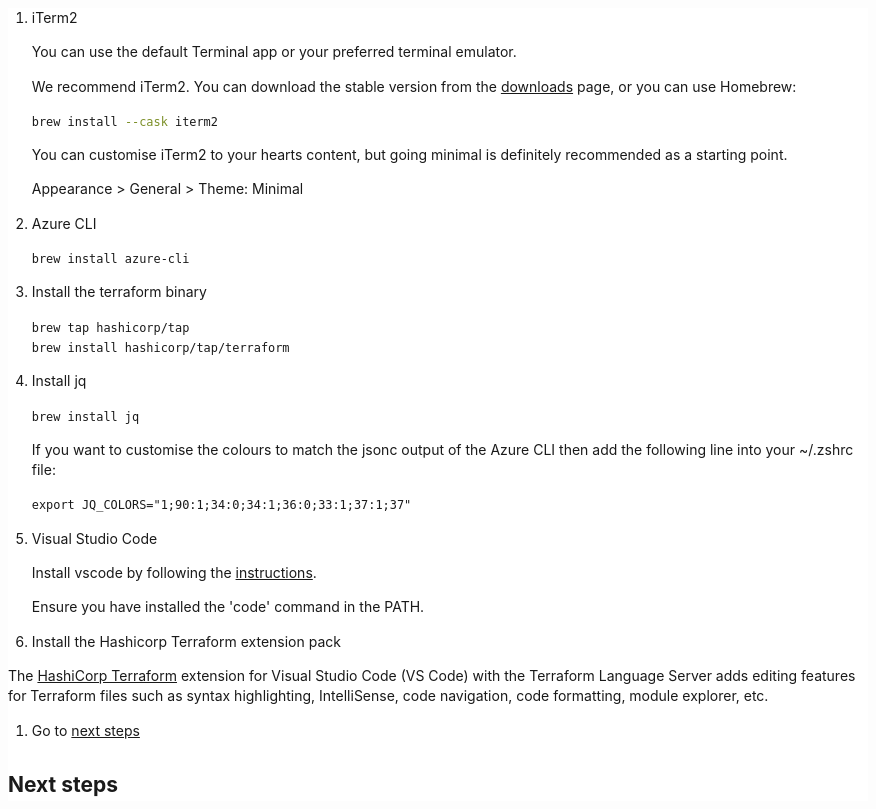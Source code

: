 1. iTerm2

    You can use the default Terminal app or your preferred terminal emulator.

    We recommend iTerm2. You can download the stable version from the [downloads](https://iterm2.com/downloads.html) page, or you can use Homebrew:

    ```zsh
    brew install --cask iterm2
    ```

    You can customise iTerm2 to your hearts content, but going minimal is definitely recommended as a starting point.

    Appearance > General > Theme: Minimal

1. Azure CLI

    ```zsh
    brew install azure-cli
    ```

1. Install the terraform binary

    ```zsh
    brew tap hashicorp/tap
    brew install hashicorp/tap/terraform
    ```

1. Install jq

    ```zsh
    brew install jq
    ```

    If you want to customise the colours to match the jsonc output of the Azure CLI then add the following line into your ~/.zshrc file:

    ```text
    export JQ_COLORS="1;90:1;34:0;34:1;36:0;33:1;37:1;37"
    ```

1. Visual Studio Code

    Install vscode by following the [instructions](https://code.visualstudio.com/docs/setup/mac).

    Ensure you have installed the 'code' command in the PATH.

1. Install the Hashicorp Terraform extension pack

  The [HashiCorp Terraform](https://marketplace.visualstudio.com/items?itemName=HashiCorp.terraform) extension for Visual Studio Code (VS Code) with the Terraform Language Server adds editing features for Terraform files such as syntax highlighting, IntelliSense, code navigation, code formatting, module explorer, etc.

1. Go to [next steps](#next-steps)

## Next steps
